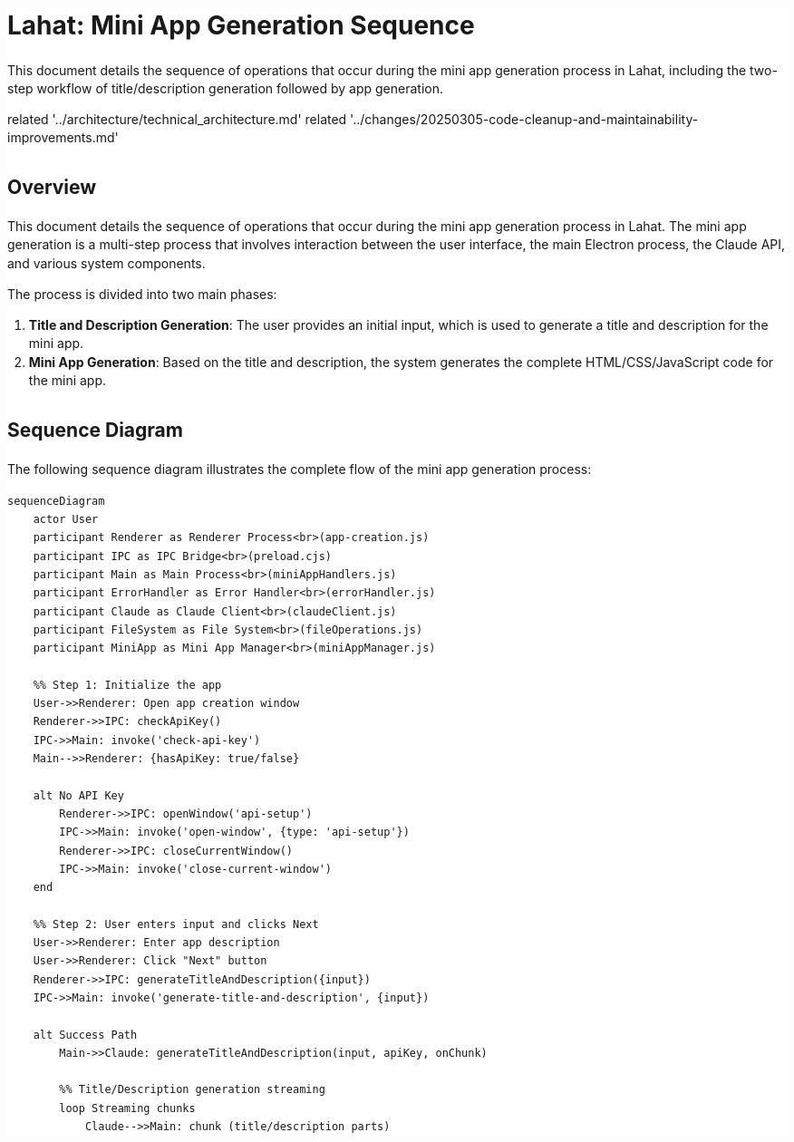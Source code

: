 # Lahat: Mini App Generation Sequence


This document details the sequence of operations that occur during the mini app generation process in Lahat, including the two-step workflow of title/description generation followed by app generation.



related '../architecture/technical_architecture.md'
related '../changes/20250305-code-cleanup-and-maintainability-improvements.md'


## Overview

This document details the sequence of operations that occur during the mini app generation process in Lahat. The mini app generation is a multi-step process that involves interaction between the user interface, the main Electron process, the Claude API, and various system components.

The process is divided into two main phases:
1. **Title and Description Generation**: The user provides an initial input, which is used to generate a title and description for the mini app.
2. **Mini App Generation**: Based on the title and description, the system generates the complete HTML/CSS/JavaScript code for the mini app.

## Sequence Diagram

The following sequence diagram illustrates the complete flow of the mini app generation process:

```mermaid
sequenceDiagram
    actor User
    participant Renderer as Renderer Process<br>(app-creation.js)
    participant IPC as IPC Bridge<br>(preload.cjs)
    participant Main as Main Process<br>(miniAppHandlers.js)
    participant ErrorHandler as Error Handler<br>(errorHandler.js)
    participant Claude as Claude Client<br>(claudeClient.js)
    participant FileSystem as File System<br>(fileOperations.js)
    participant MiniApp as Mini App Manager<br>(miniAppManager.js)
    
    %% Step 1: Initialize the app
    User->>Renderer: Open app creation window
    Renderer->>IPC: checkApiKey()
    IPC->>Main: invoke('check-api-key')
    Main-->>Renderer: {hasApiKey: true/false}
    
    alt No API Key
        Renderer->>IPC: openWindow('api-setup')
        IPC->>Main: invoke('open-window', {type: 'api-setup'})
        Renderer->>IPC: closeCurrentWindow()
        IPC->>Main: invoke('close-current-window')
    end
    
    %% Step 2: User enters input and clicks Next
    User->>Renderer: Enter app description
    User->>Renderer: Click "Next" button
    Renderer->>IPC: generateTitleAndDescription({input})
    IPC->>Main: invoke('generate-title-and-description', {input})
    
    alt Success Path
        Main->>Claude: generateTitleAndDescription(input, apiKey, onChunk)
        
        %% Title/Description generation streaming
        loop Streaming chunks
            Claude-->>Main: chunk (title/description parts)
```